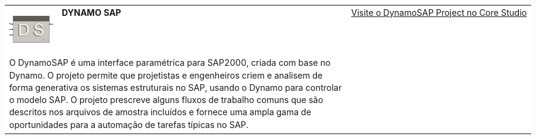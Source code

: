 <table>
  <tr>
    <td width="10%"><img src="images/A-4/ds_L.png"></img></td>
    <td width="55%"><b>DYNAMO SAP</b></td>
    <td><a href="http://core.thorntontomasetti.com/dynamosap-is-now-open-source/">Visite o DynamoSAP Project no Core Studio</td></a>
  </tr>
  <tr>
    <td colspan="2">O DynamoSAP é uma interface paramétrica para SAP2000, criada com base no Dynamo. O projeto permite que projetistas e engenheiros criem e analisem de forma generativa os sistemas estruturais no SAP, usando o Dynamo para controlar o modelo SAP. O projeto prescreve alguns fluxos de trabalho comuns que são descritos nos arquivos de amostra incluídos e fornece uma ampla gama de oportunidades para a automação de tarefas típicas no SAP. </td>